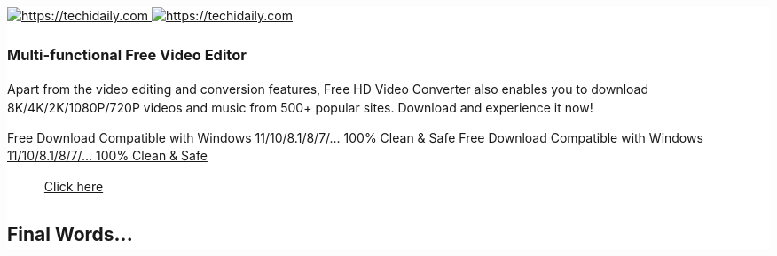 



<a href="https://bluettiit.sjv.io/c/5597632/2114265/17093" target="_top" id="2114265">
  <img src="//a.impactradius-go.com/display-ad/17093-2114265" border="0" alt="https://techidaily.com" width="728" height="90"/>
</a>
<img height="0" width="0" src="https://bluettiit.sjv.io/i/5597632/2114265/17093" style="position:absolute;visibility:hidden;" border="0" />










<a href="https://appsumo.8odi.net/c/5597632/2130874/7443" target="_top" id="2130874">
  <img src="//a.impactradius-go.com/display-ad/7443-2130874" border="0" alt="https://techidaily.com" width="728" height="90"/>
</a>
<img height="0" width="0" src="https://appsumo.8odi.net/i/5597632/2130874/7443" style="position:absolute;visibility:hidden;" border="0" />





### Multi-functional Free Video Editor

Apart from the video editing and conversion features, Free HD Video Converter also enables you to download 8K/4K/2K/1080P/720P videos and music from 500+ popular sites. Download and experience it now!

[Free Download Compatible with Windows 11/10/8.1/8/7/... 100% Clean & Safe](https://tools.techidaily.com/videoconverterfactory/hd-video-converter/) [Free Download Compatible with Windows 11/10/8.1/8/7/... 100% Clean & Safe](https://tools.techidaily.com/videoconverterfactory/hd-video-converter/) 






<span id="1265663">
					<video width="240" height="200" style="cursor:pointer"
           poster="//a.impactradius-go.com/display-clicktoplayimage/1265663.png"
           onclick="if(!this.playClicked){this.play();this.setAttribute('controls',true);this.playClicked=true;}">
	   <source src="//a.impactradius-go.com/display-ad/4482-1265663">
	   <img src="//a.impactradius-go.com/display-clicktoplayimage/1265663.png" style="border: none; height: 100%; width: 100%; object-fit: contain">
	</video>
	<div style="width:150px;text-align:center"><a href="javascript:window.open(decodeURIComponent('https%3A%2F%2Fmartinic.evyy.net%2Fc%2F5597632%2F1265663%2F4482'), '_blank');void(0);">Click here</a></div>
</span>
<img height="0" width="0" src="https://imp.pxf.io/i/5597632/1265663/4482" style="position:absolute;visibility:hidden;" border="0" />





## Final Words...
